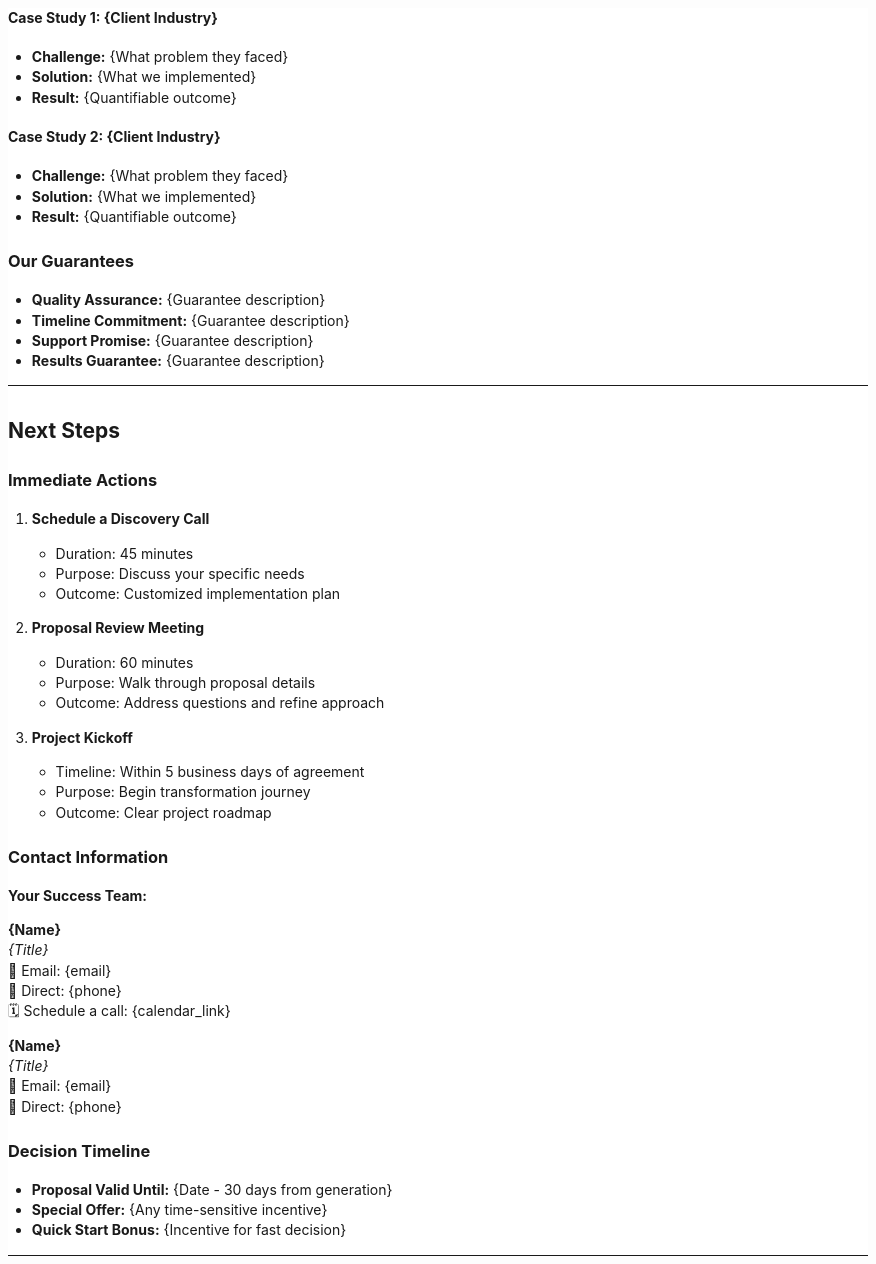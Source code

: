 #### Case Study 1: {Client Industry}
- **Challenge:** {What problem they faced}
- **Solution:** {What we implemented}
- **Result:** {Quantifiable outcome}

#### Case Study 2: {Client Industry}
- **Challenge:** {What problem they faced}
- **Solution:** {What we implemented}
- **Result:** {Quantifiable outcome}

### Our Guarantees
- **Quality Assurance:** {Guarantee description}
- **Timeline Commitment:** {Guarantee description}
- **Support Promise:** {Guarantee description}
- **Results Guarantee:** {Guarantee description}

---

## Next Steps

### Immediate Actions

1. **Schedule a Discovery Call**
   - Duration: 45 minutes
   - Purpose: Discuss your specific needs
   - Outcome: Customized implementation plan

2. **Proposal Review Meeting**
   - Duration: 60 minutes
   - Purpose: Walk through proposal details
   - Outcome: Address questions and refine approach

3. **Project Kickoff**
   - Timeline: Within 5 business days of agreement
   - Purpose: Begin transformation journey
   - Outcome: Clear project roadmap

### Contact Information

**Your Success Team:**

**{Name}**  
*{Title}*  
📧 Email: {email}  
📱 Direct: {phone}  
🗓️ Schedule a call: {calendar_link}

**{Name}**  
*{Title}*  
📧 Email: {email}  
📱 Direct: {phone}

### Decision Timeline
- **Proposal Valid Until:** {Date - 30 days from generation}
- **Special Offer:** {Any time-sensitive incentive}
- **Quick Start Bonus:** {Incentive for fast decision}

---